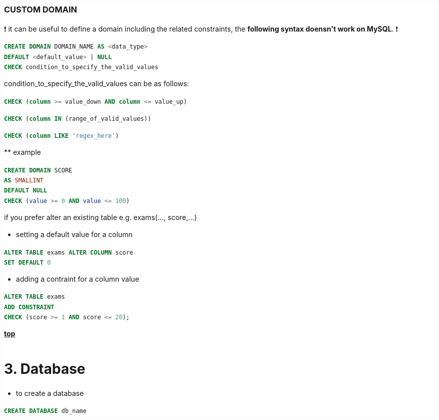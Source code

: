 ### CUSTOM DOMAIN

❗ it can be useful to define a domain including the related constraints, the **following syntax doensn't work on MySQL**. ❗

```sql
CREATE DOMAIN DOMAIN_NAME AS <data_type>
DEFAULT <default_value> | NULL
CHECK condition_to_specify_the_valid_values
```

condition_to_specify_the_valid_values can be as follows:

  ```sql
  CHECK (column >= value_down AND column <= value_up)
  ```

  ```sql
  CHECK (column IN (range_of_valid_values))
  ```

  ```sql
  CHECK (column LIKE 'regex_here')
  ```

** example

```sql
CREATE DOMAIN SCORE
AS SMALLINT
DEFAULT NULL
CHECK (value >= 0 AND value <= 100)
```

if you prefer alter an existing table e.g. exams(..., score,...)

- setting a default value for a column

```sql
ALTER TABLE exams ALTER COLUMN score
SET DEFAULT 0
```

- adding a contraint for a column value

```sql
ALTER TABLE exams
ADD CONSTRAINT
CHECK (score >= 1 AND score <= 20);
```

**[top](#table-of-contents)**

<a name="database"></a>

# 3. Database

- to create a database

```sql
CREATE DATABASE db_name
```
